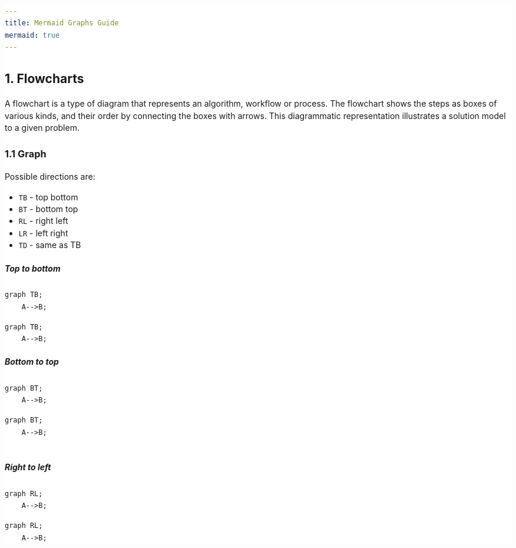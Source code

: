 ```yaml
---
title: Mermaid Graphs Guide
mermaid: true
---
```


## 1. Flowcharts

A flowchart is a type of diagram that represents an algorithm, workflow or process. The flowchart shows the steps as boxes of various kinds, and their order by connecting the boxes with arrows. This diagrammatic representation illustrates a solution model to a given problem.

### 1.1 Graph

Possible directions are:

-   `TB` - top bottom
-   `BT` - bottom top
-   `RL` - right left
-   `LR` - left right
-   `TD` - same as TB

##### Top to bottom

```raw
graph TB;  
    A-->B;
```

```mermaid
graph TB;  
    A-->B;
```

##### Bottom to top

```raw
graph BT;  
    A-->B;
```

```mermaid
graph BT;  
    A-->B;
    
```

##### Right to left

```
graph RL;  
    A-->B;
```

```mermaid
graph RL;  
    A-->B;
```
